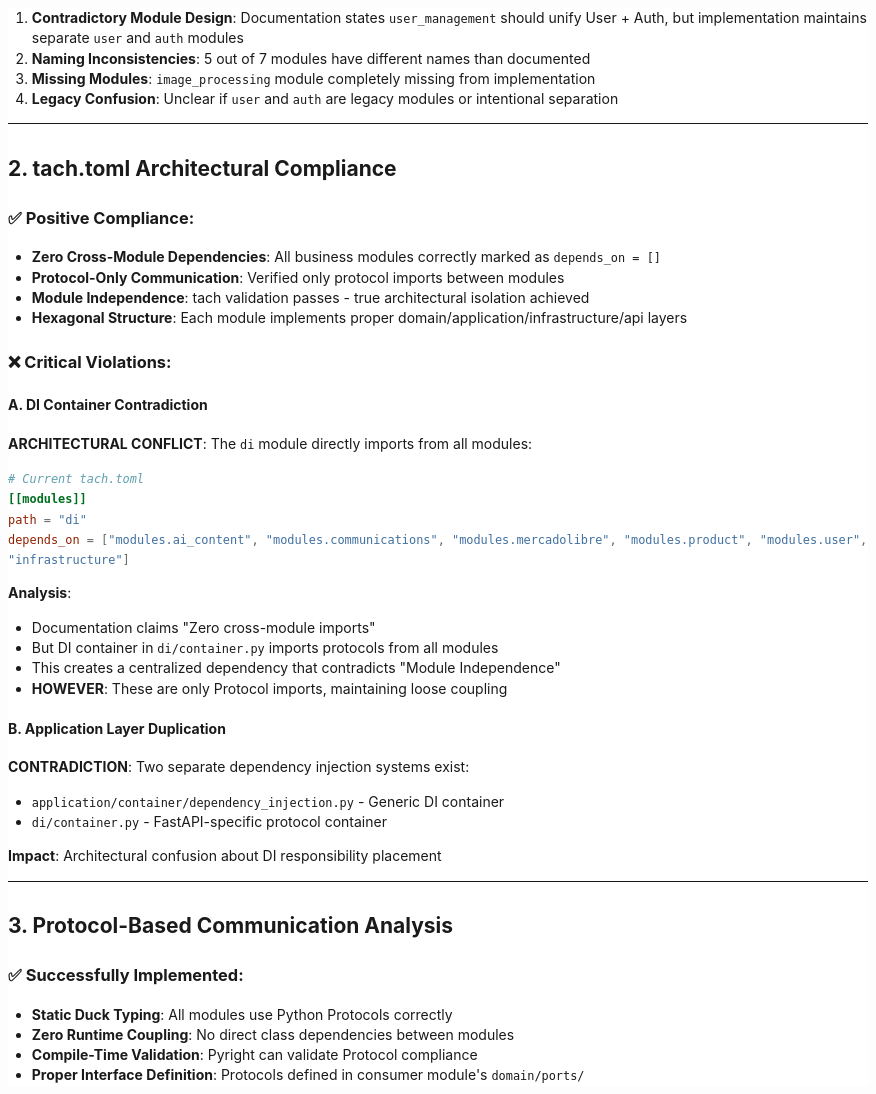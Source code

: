 1. **Contradictory Module Design**: Documentation states `user_management` should unify User + Auth, but implementation maintains separate `user` and `auth` modules
2. **Naming Inconsistencies**: 5 out of 7 modules have different names than documented
3. **Missing Modules**: `image_processing` module completely missing from implementation
4. **Legacy Confusion**: Unclear if `user` and `auth` are legacy modules or intentional separation

---

## 2. tach.toml Architectural Compliance

### ✅ Positive Compliance:
- **Zero Cross-Module Dependencies**: All business modules correctly marked as `depends_on = []`
- **Protocol-Only Communication**: Verified only protocol imports between modules
- **Module Independence**: tach validation passes - true architectural isolation achieved
- **Hexagonal Structure**: Each module implements proper domain/application/infrastructure/api layers

### ❌ Critical Violations:

#### A. DI Container Contradiction
**ARCHITECTURAL CONFLICT**: The `di` module directly imports from all modules:

```toml
# Current tach.toml
[[modules]]
path = "di"
depends_on = ["modules.ai_content", "modules.communications", "modules.mercadolibre", "modules.product", "modules.user", "infrastructure"]
```

**Analysis**:
- Documentation claims "Zero cross-module imports"
- But DI container in `di/container.py` imports protocols from all modules
- This creates a centralized dependency that contradicts "Module Independence"
- **HOWEVER**: These are only Protocol imports, maintaining loose coupling

#### B. Application Layer Duplication
**CONTRADICTION**: Two separate dependency injection systems exist:
- `application/container/dependency_injection.py` - Generic DI container
- `di/container.py` - FastAPI-specific protocol container

**Impact**: Architectural confusion about DI responsibility placement

---

## 3. Protocol-Based Communication Analysis

### ✅ Successfully Implemented:
- **Static Duck Typing**: All modules use Python Protocols correctly
- **Zero Runtime Coupling**: No direct class dependencies between modules
- **Compile-Time Validation**: Pyright can validate Protocol compliance
- **Proper Interface Definition**: Protocols defined in consumer module's `domain/ports/`
